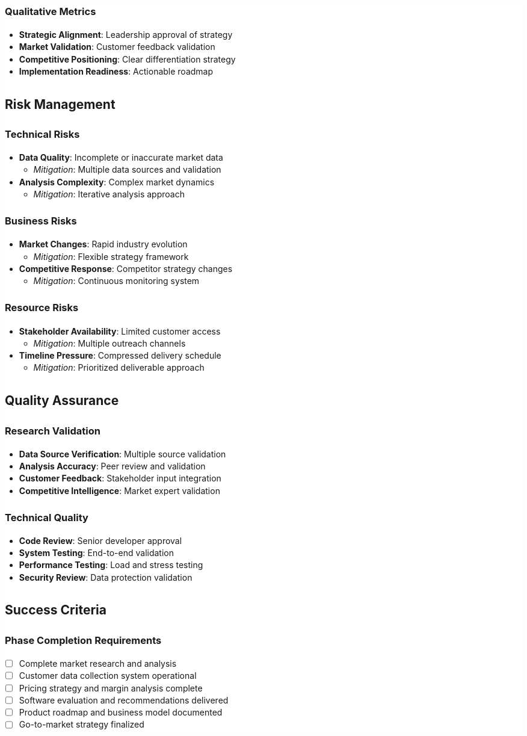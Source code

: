 ### Qualitative Metrics
- **Strategic Alignment**: Leadership approval of strategy
- **Market Validation**: Customer feedback validation
- **Competitive Positioning**: Clear differentiation strategy
- **Implementation Readiness**: Actionable roadmap

## Risk Management

### Technical Risks
- **Data Quality**: Incomplete or inaccurate market data
  - *Mitigation*: Multiple data sources and validation
- **Analysis Complexity**: Complex market dynamics
  - *Mitigation*: Iterative analysis approach

### Business Risks
- **Market Changes**: Rapid industry evolution
  - *Mitigation*: Flexible strategy framework
- **Competitive Response**: Competitor strategy changes
  - *Mitigation*: Continuous monitoring system

### Resource Risks
- **Stakeholder Availability**: Limited customer access
  - *Mitigation*: Multiple outreach channels
- **Timeline Pressure**: Compressed delivery schedule
  - *Mitigation*: Prioritized deliverable approach

## Quality Assurance

### Research Validation
- **Data Source Verification**: Multiple source validation
- **Analysis Accuracy**: Peer review and validation
- **Customer Feedback**: Stakeholder input integration
- **Competitive Intelligence**: Market expert validation

### Technical Quality
- **Code Review**: Senior developer approval
- **System Testing**: End-to-end validation
- **Performance Testing**: Load and stress testing
- **Security Review**: Data protection validation



## Success Criteria

### Phase Completion Requirements
- [ ] Complete market research and analysis
- [ ] Customer data collection system operational
- [ ] Pricing strategy and margin analysis complete
- [ ] Software evaluation and recommendations delivered
- [ ] Product roadmap and business model documented
- [ ] Go-to-market strategy finalized
